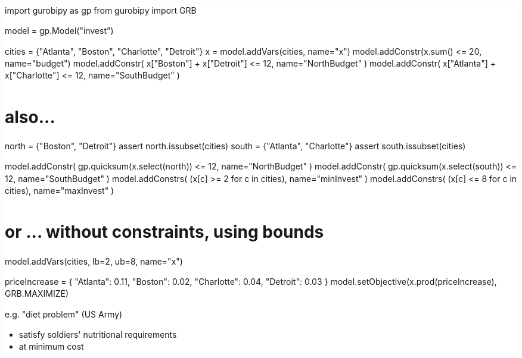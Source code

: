 import gurobipy as gp
from gurobipy import GRB

model = gp.Model("invest")

cities = {"Atlanta", "Boston", "Charlotte", "Detroit"}
x = model.addVars(cities, name="x")
model.addConstr(x.sum() <= 20, name="budget")
model.addConstr(
    x["Boston"] + x["Detroit"] <= 12,
    name="NorthBudget"
)
model.addConstr(
    x["Atlanta"] + x["Charlotte"] <= 12,
    name="SouthBudget"
)


# also...
north = {"Boston", "Detroit"}
assert north.issubset(cities)
south = {"Atlanta", "Charlotte"}
assert south.issubset(cities)

model.addConstr(
    gp.quicksum(x.select(north)) <= 12,
    name="NorthBudget"
)
model.addConstr(
    gp.quicksum(x.select(south)) <= 12,
    name="SouthBudget"
)
model.addConstrs(
    (x[c] >= 2 for c in cities),
    name="minInvest"
)
model.addConstrs(
    (x[c] <= 8 for c in cities),
    name="maxInvest"
)
# or ... without constraints, using bounds
model.addVars(cities, lb=2, ub=8, name="x")

priceIncrease = {
    "Atlanta": 0.11, "Boston": 0.02, "Charlotte": 0.04, "Detroit": 0.03
}
model.setObjective(x.prod(priceIncrease), GRB.MAXIMIZE)


e.g. "diet problem" (US Army)
* satisfy soldiers' nutritional requirements
* at minimum cost
